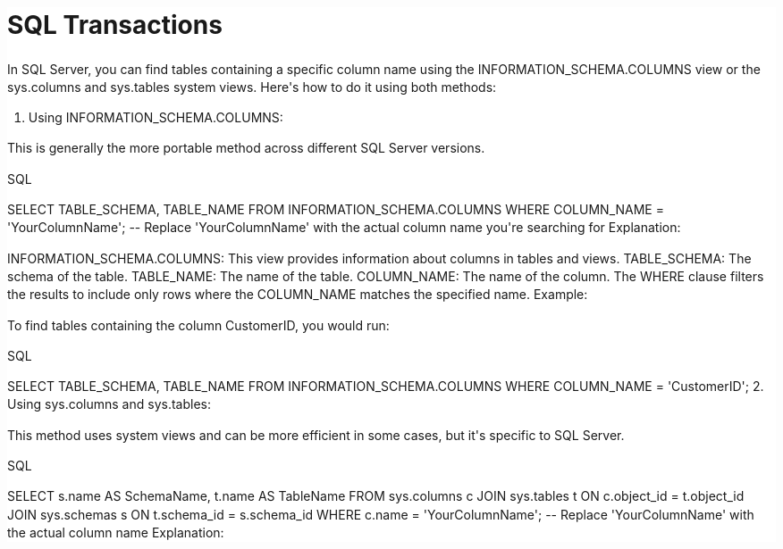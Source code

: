 # SQL Transactions


In SQL Server, you can find tables containing a specific column name using the INFORMATION_SCHEMA.COLUMNS view or 
the sys.columns and sys.tables system views. Here's how to do it using both methods:

1. Using INFORMATION_SCHEMA.COLUMNS:

This is generally the more portable method across different SQL Server versions.

SQL

SELECT
    TABLE_SCHEMA,
    TABLE_NAME
FROM
    INFORMATION_SCHEMA.COLUMNS
WHERE
    COLUMN_NAME = 'YourColumnName'; -- Replace 'YourColumnName' with the actual column name you're searching for
Explanation:

INFORMATION_SCHEMA.COLUMNS: This view provides information about columns in tables and views.
TABLE_SCHEMA: The schema of the table.
TABLE_NAME: The name of the table.
COLUMN_NAME: The name of the column.
The WHERE clause filters the results to include only rows where the COLUMN_NAME matches the specified name.
Example:

To find tables containing the column CustomerID, you would run:

SQL

SELECT
    TABLE_SCHEMA,
    TABLE_NAME
FROM
    INFORMATION_SCHEMA.COLUMNS
WHERE
    COLUMN_NAME = 'CustomerID';
2. Using sys.columns and sys.tables:

This method uses system views and can be more efficient in some cases, but it's specific to SQL Server.

SQL

SELECT
    s.name AS SchemaName,
    t.name AS TableName
FROM
    sys.columns c
JOIN
    sys.tables t ON c.object_id = t.object_id
JOIN
    sys.schemas s ON t.schema_id = s.schema_id
WHERE
    c.name = 'YourColumnName'; -- Replace 'YourColumnName' with the actual column name
Explanation:

